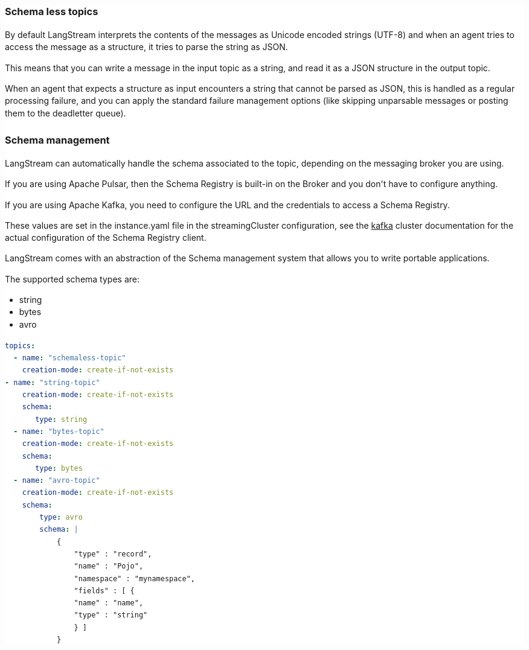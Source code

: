 ### **Schema less topics**

By default LangStream interprets the contents of the messages as Unicode encoded strings (UTF-8) and when an agent tries to access the message as a structure, it tries to parse the string as JSON.

This means that you can write a message in the input topic as a string, and read it as a JSON structure in the output topic.

When an agent that expects a structure as input encounters a string that cannot
be parsed as JSON, this is handled as a regular processing failure, and you can apply the standard failure management options (like skipping unparsable messages or posting them to the deadletter queue).

### **Schema management**

LangStream can automatically handle the schema associated to the topic, depending
on the messaging broker you are using.

If you are using Apache Pulsar, then the Schema Registry is built-in on the Broker
and you don't have to configure anything.

If you are using Apache Kafka, you need to configure the URL and the credentials to access a Schema Registry.

These values are set in the instance.yaml file in the streamingCluster configuration,
see the [kafka](../../instance-clusters/streaming/kafka.md) cluster documentation for the actual configuration of the Schema Registry client.

LangStream comes with an abstraction of the Schema management system that allows you to write portable applications.

The supported schema types are:
- string
- bytes
- avro


```yaml
topics:
  - name: "schemaless-topic"
    creation-mode: create-if-not-exists
- name: "string-topic"
    creation-mode: create-if-not-exists
    schema:
       type: string
  - name: "bytes-topic"
    creation-mode: create-if-not-exists
    schema:
       type: bytes
  - name: "avro-topic"
    creation-mode: create-if-not-exists
    schema:
        type: avro
        schema: |
            {
                "type" : "record",
                "name" : "Pojo",
                "namespace" : "mynamespace",
                "fields" : [ {
                "name" : "name",
                "type" : "string"
                } ]
            }
```
